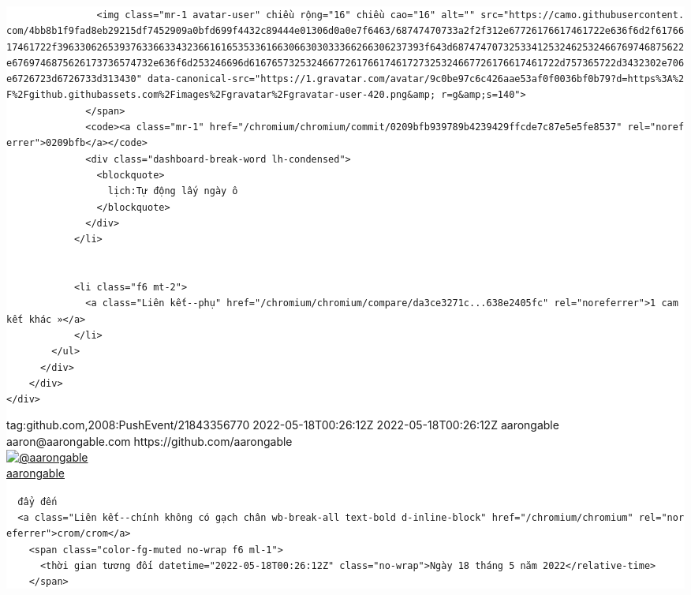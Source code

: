                     <img class="mr-1 avatar-user" chiều rộng="16" chiều cao="16" alt="" src="https://camo.githubusercontent.com/4bb8b1f9fad8eb29215df7452909a0bfd699f4432c89444e01306d0a0e7f6463/68747470733a2f2f312e67726176617461722e636f6d2f6176617461722f39633062653937633663343236616165353361663066303033366266306237393f643d68747470732533412532462532466769746875622e6769746875626173736574732e636f6d253246696d6167657325324667726176617461727325324667726176617461722d757365722d3432302e706e6726723d6726733d313430" data-canonical-src="https://1.gravatar.com/avatar/9c0be97c6c426aae53af0f0036bf0b79?d=https%3A%2F%2Fgithub.githubassets.com%2Fimages%2Fgravatar%2Fgravatar-user-420.png&amp; r=g&amp;s=140">
                  </span>
                  <code><a class="mr-1" href="/chromium/chromium/commit/0209bfb939789b4239429ffcde7c87e5e5fe8537" rel="noreferrer">0209bfb</a></code>
                  <div class="dashboard-break-word lh-condensed">
                    <blockquote>
                      lịch:Tự động lấy ngày ô
                    </blockquote>
                  </div>
                </li>


                <li class="f6 mt-2">
                  <a class="Liên kết--phụ" href="/chromium/chromium/compare/da3ce3271c...638e2405fc" rel="noreferrer">1 cam kết khác »</a>
                </li>
            </ul>
          </div>
        </div>
    </div>
  </div>
</div>
</div></div></content>
  </mục nhập>
  <mục nhập>
    <id>tag:github.com,2008:PushEvent/21843356770</id>
    <published>2022-05-18T00:26:12Z</published>
    <updated>2022-05-18T00:26:12Z</updated>
    <link type="text/html" rel="alternate" href="https://github.com/chromium/chromium/compare/752a77bb8d...da3ce3271c"/>
    <title type="html">aarongable được đẩy lên chính bằng crom/chromium</title>
    <tác giả>
      <name>aarongable</name>
      <email>aaron@aarongable.com</email>
      <uri>https://github.com/aarongable</uri>
    </tác giả>
    <media:thumbnail height="30" width="30" url="https://avatars.githubusercontent.com/u/2474926?s=30&v=4"/>
    <content type="html"><div class="push"><div class="body">

<div class="d-flex flex-items-baseline border-bottom color-border-muted py-3">
    <span class="mr-2"><a class="d-inline-block" href="/aarongable" rel="noreferrer"><img class="người dùng avatar đại diện" src="https://avatars.githubusercontent.com/u/2474926?s=64&amp;v=4" chiều rộng="32" chiều cao="32" alt="@aarongable"></a></span>
  <div class="d-flex flex-colum width-full">
    <div class="">
      <a class="Liên kết--chính không có gạch chân wb-break-all text-bold d-inline-block" href="/aarongable" rel="noreferrer">aarongable</a>
      
      đẩy đến
      <a class="Liên kết--chính không có gạch chân wb-break-all text-bold d-inline-block" href="/chromium/chromium" rel="noreferrer">crom/crom</a>
        <span class="color-fg-muted no-wrap f6 ml-1">
          <thời gian tương đối datetime="2022-05-18T00:26:12Z" class="no-wrap">Ngày 18 tháng 5 năm 2022</relative-time>
        </span>
